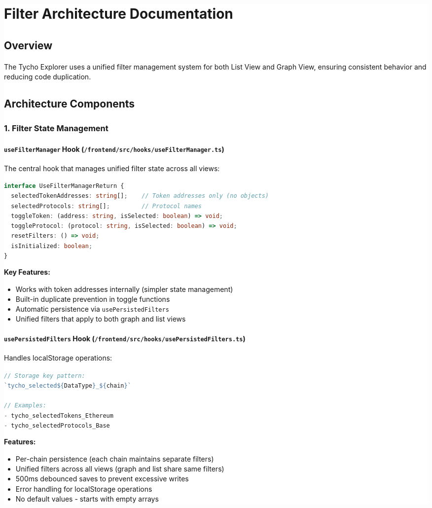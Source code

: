 # Filter Architecture Documentation

## Overview

The Tycho Explorer uses a unified filter management system for both List View and Graph View, ensuring consistent behavior and reducing code duplication.

## Architecture Components

### 1. Filter State Management

#### `useFilterManager` Hook (`/frontend/src/hooks/useFilterManager.ts`)
The central hook that manages unified filter state across all views:

```typescript
interface UseFilterManagerReturn {
  selectedTokenAddresses: string[];    // Token addresses only (no objects)
  selectedProtocols: string[];         // Protocol names
  toggleToken: (address: string, isSelected: boolean) => void;
  toggleProtocol: (protocol: string, isSelected: boolean) => void;
  resetFilters: () => void;
  isInitialized: boolean;
}
```

**Key Features:**
- Works with token addresses internally (simpler state management)
- Built-in duplicate prevention in toggle functions
- Automatic persistence via `usePersistedFilters`
- Unified filters that apply to both graph and list views

#### `usePersistedFilters` Hook (`/frontend/src/hooks/usePersistedFilters.ts`)
Handles localStorage operations:

```typescript
// Storage key pattern:
`tycho_selected${DataType}_${chain}`

// Examples:
- tycho_selectedTokens_Ethereum
- tycho_selectedProtocols_Base
```

**Features:**
- Per-chain persistence (each chain maintains separate filters)
- Unified filters across all views (graph and list share same filters)
- 500ms debounced saves to prevent excessive writes
- Error handling for localStorage operations
- No default values - starts with empty arrays
